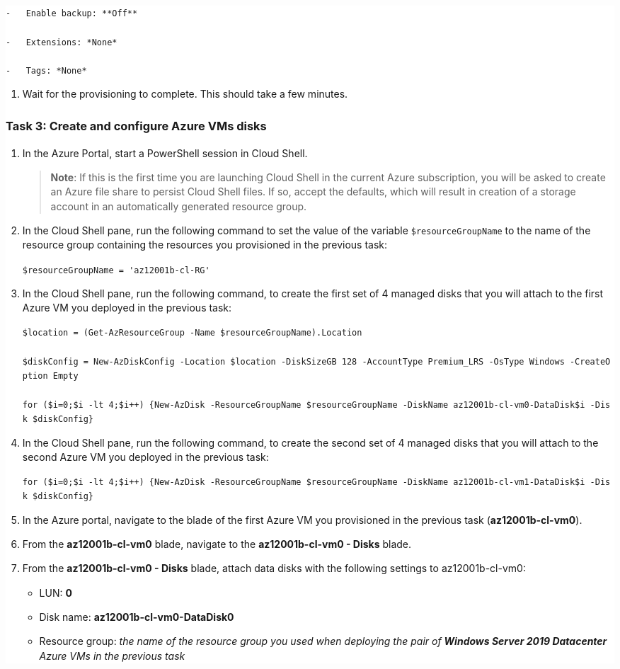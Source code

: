     -   Enable backup: **Off**

    -   Extensions: *None*

    -   Tags: *None*

1.  Wait for the provisioning to complete. This should take a few minutes.

### Task 3: Create and configure Azure VMs disks

1.  In the Azure Portal, start a PowerShell session in Cloud Shell. 

    > **Note**: If this is the first time you are launching Cloud Shell in the current Azure subscription, you will be asked to create an Azure file share to persist Cloud Shell files. If so, accept the defaults, which will result in creation of a storage account in an automatically generated resource group.

1. In the Cloud Shell pane, run the following command to set the value of the variable `$resourceGroupName` to the name of the resource group containing the resources you provisioned in the previous task:

    ```
    $resourceGroupName = 'az12001b-cl-RG'
    ```

1.  In the Cloud Shell pane, run the following command, to create the first set of 4 managed disks that you will attach to the first Azure VM you deployed in the previous task:

    ```
    $location = (Get-AzResourceGroup -Name $resourceGroupName).Location

    $diskConfig = New-AzDiskConfig -Location $location -DiskSizeGB 128 -AccountType Premium_LRS -OsType Windows -CreateOption Empty

    for ($i=0;$i -lt 4;$i++) {New-AzDisk -ResourceGroupName $resourceGroupName -DiskName az12001b-cl-vm0-DataDisk$i -Disk $diskConfig}
    ```

1.  In the Cloud Shell pane, run the following command, to create the second set of 4 managed disks that you will attach to the second Azure VM you deployed in the previous task:

    ```
    for ($i=0;$i -lt 4;$i++) {New-AzDisk -ResourceGroupName $resourceGroupName -DiskName az12001b-cl-vm1-DataDisk$i -Disk $diskConfig}
    ```

1.  In the Azure portal, navigate to the blade of the first Azure VM you provisioned in the previous task (**az12001b-cl-vm0**).

1.  From the **az12001b-cl-vm0** blade, navigate to the **az12001b-cl-vm0 - Disks** blade.

1.  From the **az12001b-cl-vm0 - Disks** blade, attach data disks with the following settings to az12001b-cl-vm0:

    -   LUN: **0**

    -   Disk name: **az12001b-cl-vm0-DataDisk0**

    -   Resource group: *the name of the resource group you used when deploying the pair of **Windows Server 2019 Datacenter** Azure VMs in the previous task*
